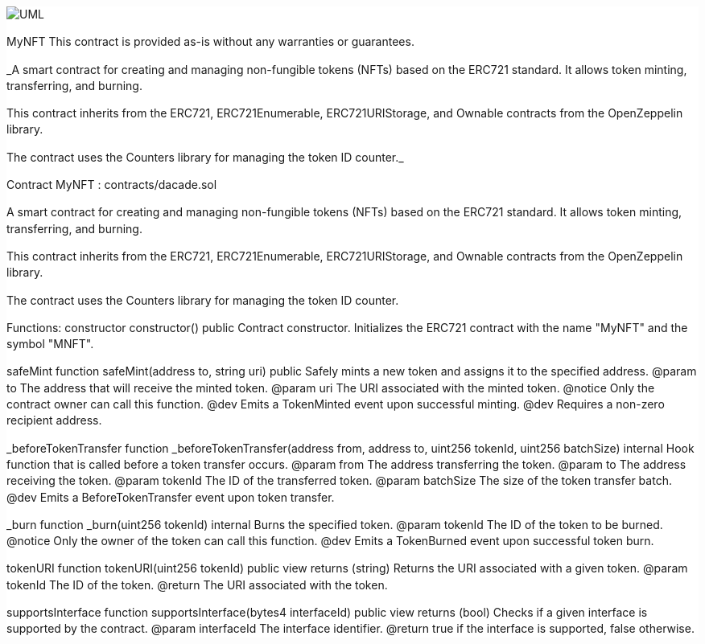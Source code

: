 ![UML](https://github.com/WalterBrian/Certificate-Storage-on-Celo-Blockchain/blob/main/contracts/smart%20contract%20relationship%20diagram.png)

MyNFT
This contract is provided as-is without any warranties or guarantees.

_A smart contract for creating and managing non-fungible tokens (NFTs) based on the ERC721 standard. It allows token minting, transferring, and burning.

This contract inherits from the ERC721, ERC721Enumerable, ERC721URIStorage, and Ownable contracts from the OpenZeppelin library.

The contract uses the Counters library for managing the token ID counter._

Contract
MyNFT : contracts/dacade.sol

A smart contract for creating and managing non-fungible tokens (NFTs) based on the ERC721 standard. It allows token minting, transferring, and burning.

This contract inherits from the ERC721, ERC721Enumerable, ERC721URIStorage, and Ownable contracts from the OpenZeppelin library.

The contract uses the Counters library for managing the token ID counter.

Functions:
constructor
constructor() public
Contract constructor. Initializes the ERC721 contract with the name "MyNFT" and the symbol "MNFT".

safeMint
function safeMint(address to, string uri) public
Safely mints a new token and assigns it to the specified address. @param to The address that will receive the minted token. @param uri The URI associated with the minted token. @notice Only the contract owner can call this function. @dev Emits a TokenMinted event upon successful minting. @dev Requires a non-zero recipient address.

_beforeTokenTransfer
function _beforeTokenTransfer(address from, address to, uint256 tokenId, uint256 batchSize) internal
Hook function that is called before a token transfer occurs. @param from The address transferring the token. @param to The address receiving the token. @param tokenId The ID of the transferred token. @param batchSize The size of the token transfer batch. @dev Emits a BeforeTokenTransfer event upon token transfer.

_burn
function _burn(uint256 tokenId) internal
Burns the specified token. @param tokenId The ID of the token to be burned. @notice Only the owner of the token can call this function. @dev Emits a TokenBurned event upon successful token burn.

tokenURI
function tokenURI(uint256 tokenId) public view returns (string)
Returns the URI associated with a given token. @param tokenId The ID of the token. @return The URI associated with the token.

supportsInterface
function supportsInterface(bytes4 interfaceId) public view returns (bool)
Checks if a given interface is supported by the contract. @param interfaceId The interface identifier. @return true if the interface is supported, false otherwise.
